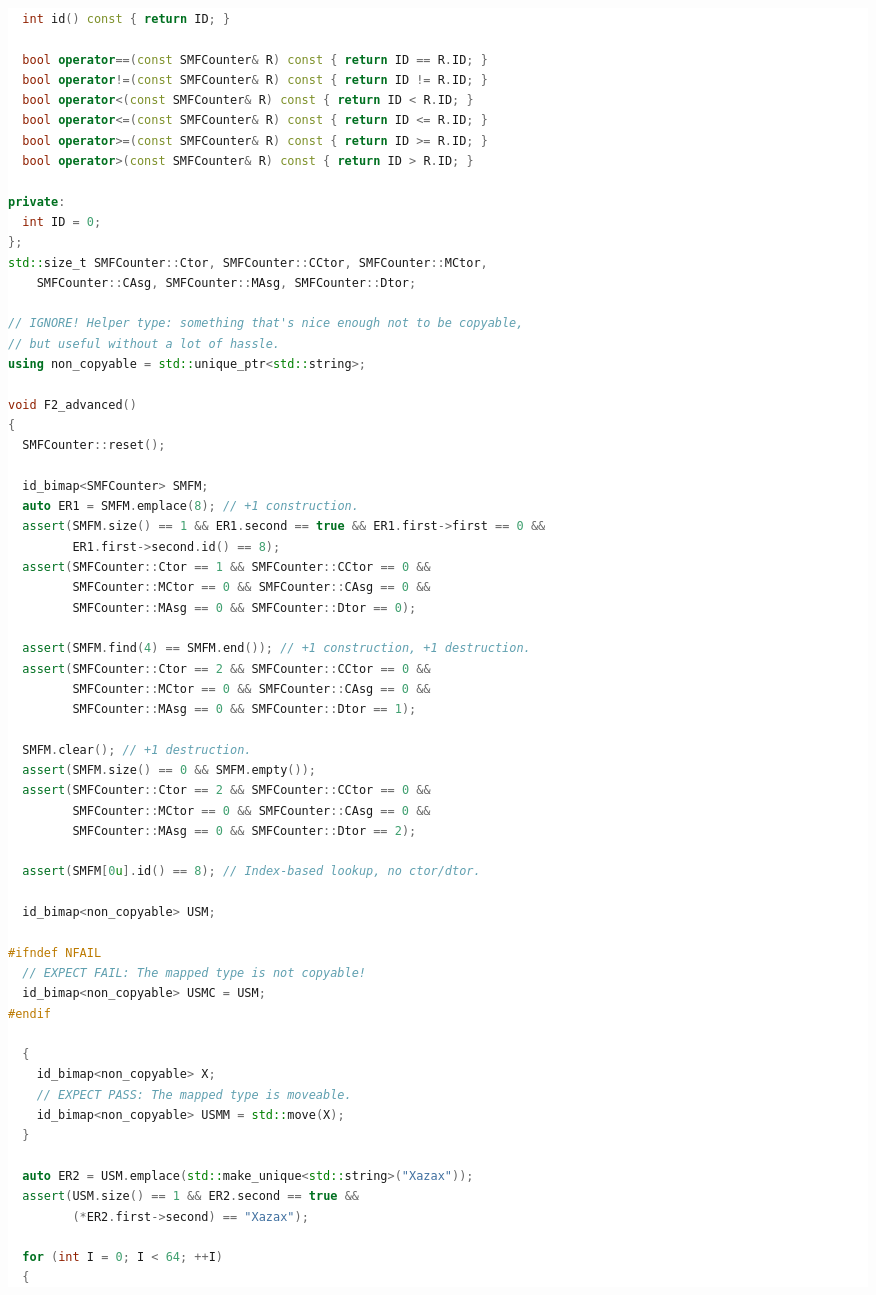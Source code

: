 ```cpp
  int id() const { return ID; }

  bool operator==(const SMFCounter& R) const { return ID == R.ID; }
  bool operator!=(const SMFCounter& R) const { return ID != R.ID; }
  bool operator<(const SMFCounter& R) const { return ID < R.ID; }
  bool operator<=(const SMFCounter& R) const { return ID <= R.ID; }
  bool operator>=(const SMFCounter& R) const { return ID >= R.ID; }
  bool operator>(const SMFCounter& R) const { return ID > R.ID; }

private:
  int ID = 0;
};
std::size_t SMFCounter::Ctor, SMFCounter::CCtor, SMFCounter::MCtor,
    SMFCounter::CAsg, SMFCounter::MAsg, SMFCounter::Dtor;

// IGNORE! Helper type: something that's nice enough not to be copyable,
// but useful without a lot of hassle.
using non_copyable = std::unique_ptr<std::string>;

void F2_advanced()
{
  SMFCounter::reset();

  id_bimap<SMFCounter> SMFM;
  auto ER1 = SMFM.emplace(8); // +1 construction.
  assert(SMFM.size() == 1 && ER1.second == true && ER1.first->first == 0 &&
         ER1.first->second.id() == 8);
  assert(SMFCounter::Ctor == 1 && SMFCounter::CCtor == 0 &&
         SMFCounter::MCtor == 0 && SMFCounter::CAsg == 0 &&
         SMFCounter::MAsg == 0 && SMFCounter::Dtor == 0);

  assert(SMFM.find(4) == SMFM.end()); // +1 construction, +1 destruction.
  assert(SMFCounter::Ctor == 2 && SMFCounter::CCtor == 0 &&
         SMFCounter::MCtor == 0 && SMFCounter::CAsg == 0 &&
         SMFCounter::MAsg == 0 && SMFCounter::Dtor == 1);

  SMFM.clear(); // +1 destruction.
  assert(SMFM.size() == 0 && SMFM.empty());
  assert(SMFCounter::Ctor == 2 && SMFCounter::CCtor == 0 &&
         SMFCounter::MCtor == 0 && SMFCounter::CAsg == 0 &&
         SMFCounter::MAsg == 0 && SMFCounter::Dtor == 2);

  assert(SMFM[0u].id() == 8); // Index-based lookup, no ctor/dtor.

  id_bimap<non_copyable> USM;

#ifndef NFAIL
  // EXPECT FAIL: The mapped type is not copyable!
  id_bimap<non_copyable> USMC = USM;
#endif

  {
    id_bimap<non_copyable> X;
    // EXPECT PASS: The mapped type is moveable.
    id_bimap<non_copyable> USMM = std::move(X);
  }

  auto ER2 = USM.emplace(std::make_unique<std::string>("Xazax"));
  assert(USM.size() == 1 && ER2.second == true &&
         (*ER2.first->second) == "Xazax");

  for (int I = 0; I < 64; ++I)
  {
```